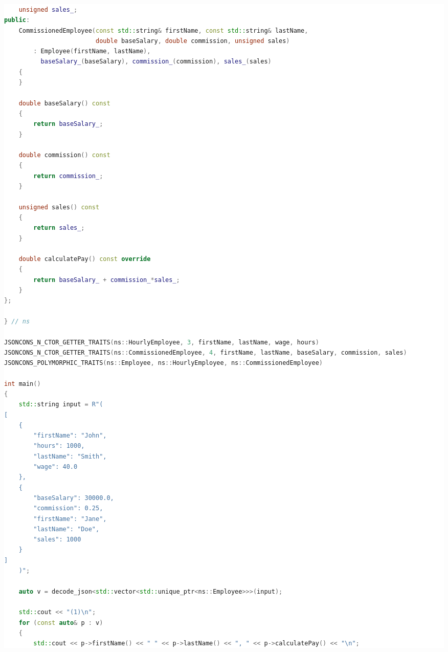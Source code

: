 ```c++
    unsigned sales_;
public:
    CommissionedEmployee(const std::string& firstName, const std::string& lastName, 
                         double baseSalary, double commission, unsigned sales)
        : Employee(firstName, lastName), 
          baseSalary_(baseSalary), commission_(commission), sales_(sales)
    {
    }

    double baseSalary() const
    {
        return baseSalary_;
    }

    double commission() const
    {
        return commission_;
    }

    unsigned sales() const
    {
        return sales_;
    }

    double calculatePay() const override
    {
        return baseSalary_ + commission_*sales_;
    }
};

} // ns

JSONCONS_N_CTOR_GETTER_TRAITS(ns::HourlyEmployee, 3, firstName, lastName, wage, hours)
JSONCONS_N_CTOR_GETTER_TRAITS(ns::CommissionedEmployee, 4, firstName, lastName, baseSalary, commission, sales)
JSONCONS_POLYMORPHIC_TRAITS(ns::Employee, ns::HourlyEmployee, ns::CommissionedEmployee)

int main()
{
    std::string input = R"(
[
    {
        "firstName": "John",
        "hours": 1000,
        "lastName": "Smith",
        "wage": 40.0
    },
    {
        "baseSalary": 30000.0,
        "commission": 0.25,
        "firstName": "Jane",
        "lastName": "Doe",
        "sales": 1000
    }
]
    )"; 

    auto v = decode_json<std::vector<std::unique_ptr<ns::Employee>>>(input);

    std::cout << "(1)\n";
    for (const auto& p : v)
    {
        std::cout << p->firstName() << " " << p->lastName() << ", " << p->calculatePay() << "\n";
```